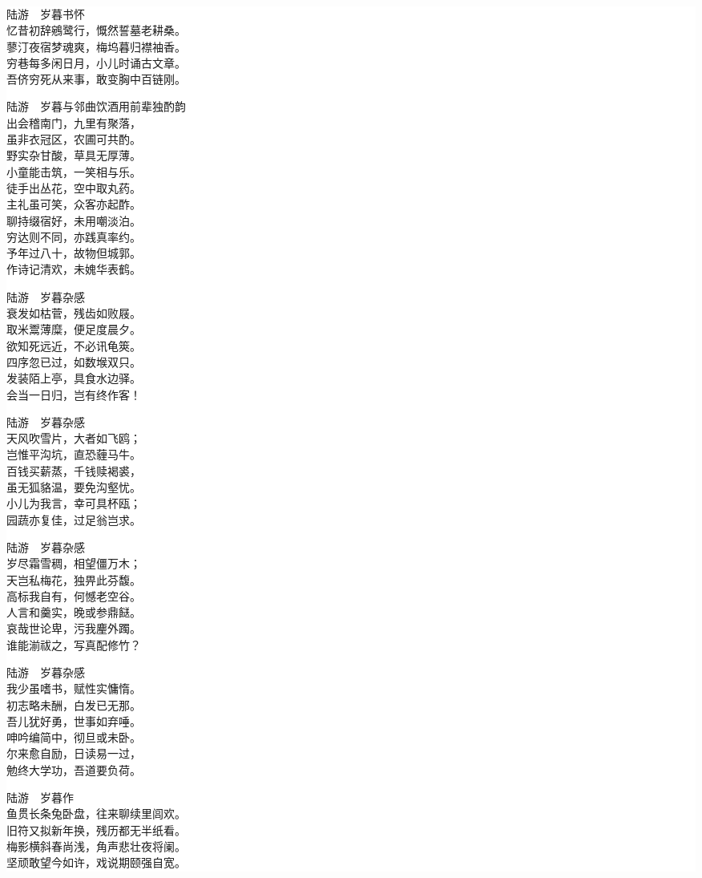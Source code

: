陆游　岁暮书怀  
忆昔初辞鵷鹭行，慨然誓墓老耕桑。  
蓼汀夜宿梦魂爽，梅坞暮归襟袖香。  
穷巷每多闲日月，小儿时诵古文章。  
吾侪穷死从来事，敢变胸中百链刚。  

陆游　岁暮与邻曲饮酒用前辈独酌韵  
出会稽南门，九里有聚落，  
虽非衣冠区，农圃可共酌。  
野实杂甘酸，草具无厚薄。  
小童能击筑，一笑相与乐。  
徒手出丛花，空中取丸药。  
主礼虽可笑，众客亦起酢。  
聊持缀宿好，未用嘲淡泊。  
穷达则不同，亦践真率约。  
予年过八十，故物但城郭。  
作诗记清欢，未媿华表鹤。  

陆游　岁暮杂感  
衰发如枯菅，残齿如败屐。  
取米鬻薄糜，便足度晨夕。  
欲知死远近，不必讯龟筴。  
四序忽已过，如数堠双只。  
发装陌上亭，具食水边驿。  
会当一日归，岂有终作客！  

陆游　岁暮杂感  
天风吹雪片，大者如飞鸥；  
岂惟平沟坑，直恐薶马牛。  
百钱买薪蒸，千钱赎褐裘，  
虽无狐貉温，要免沟壑忧。  
小儿为我言，幸可具杯瓯；  
园蔬亦复佳，过足翁岂求。  

陆游　岁暮杂感  
岁尽霜雪稠，相望僵万木；  
天岂私梅花，独畀此芬馥。  
高标我自有，何憾老空谷。  
人言和羹实，晚或参鼎餸。  
哀哉世论卑，污我麈外躅。  
谁能湔祓之，写真配修竹？  

陆游　岁暮杂感  
我少虽嗜书，赋性实慵惰。  
初志略未酬，白发已无那。  
吾儿犹好勇，世事如弃唾。  
呻吟编简中，彻旦或未卧。  
尔来愈自励，日读易一过，  
勉终大学功，吾道要负荷。  

陆游　岁暮作  
鱼贯长条兔卧盘，往来聊续里闾欢。  
旧符又拟新年换，残历都无半纸看。  
梅影横斜春尚浅，角声悲壮夜将阑。  
坚顽敢望今如许，戏说期颐强自宽。  
